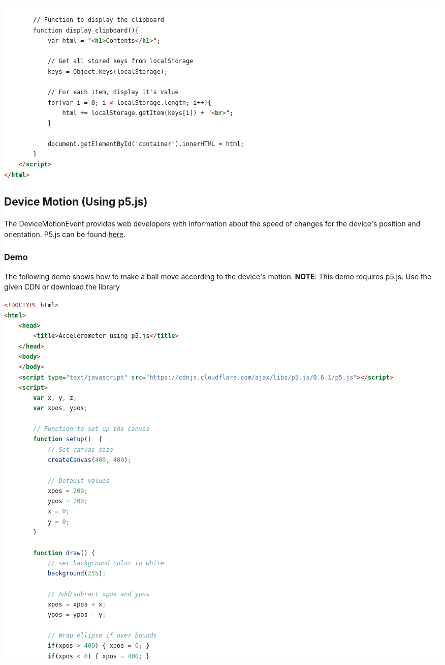 ```html

        // Function to display the clipboard
        function display_clipboard(){
            var html = "<h1>Contents</h1>";

            // Get all stored keys from localStorage
            keys = Object.keys(localStorage);

            // For each item, display it's value
            for(var i = 0; i < localStorage.length; i++){
                html += localStorage.getItem(keys[i]) + "<br>";
            }

            document.getElementById('container').innerHTML = html;
        }
    </script>
</html>
```
## Device Motion (Using p5.js)
The DeviceMotionEvent provides web developers with information about the speed of changes for the device's position and orientation. P5.js can be found [here](https://p5js.org/).

### Demo
The following demo shows how to make a ball move according to the device's motion.
**NOTE**: This demo requires p5.js. Use the given CDN or download the library
```html
<!DOCTYPE html>
<html>
    <head>
        <title>Accelerometer using p5.js</title>
    </head>
    <body>
    </body>
    <script type="text/javascript" src="https://cdnjs.cloudflare.com/ajax/libs/p5.js/0.6.1/p5.js"></script>
    <script>
        var x, y, z;
        var xpos, ypos;
        
        // Function to set up the canvas
        function setup()  {
            // Set canvas size
            createCanvas(400, 400);

            // Default values
            xpos = 200;
            ypos = 200;
            x = 0;
            y = 0;
        }

        function draw() {
            // set background color to white
            background(255);

            // Add/subract xpos and ypos
            xpos = xpos + x;
            ypos = ypos - y;

            // Wrap ellipse if over bounds
            if(xpos > 400) { xpos = 0; }
            if(xpos < 0) { xpos = 400; }
```
